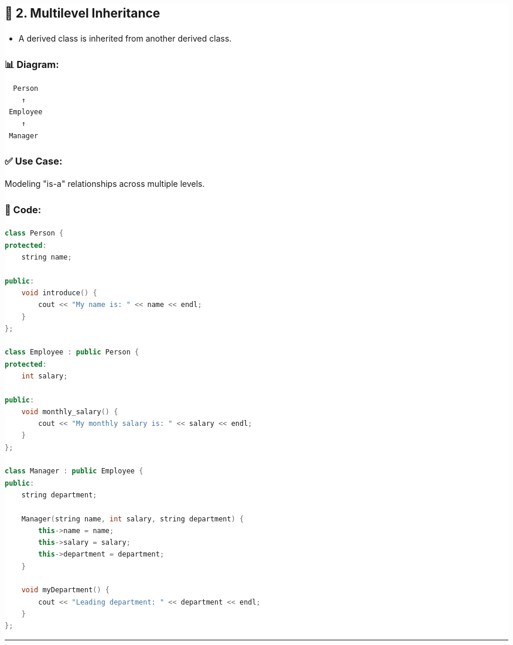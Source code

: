 
## 🔷 2. **Multilevel Inheritance**
- A derived class is inherited from another derived class.

### 📊 Diagram:
```
  Person
    ↑
 Employee
    ↑
 Manager
```

### ✅ Use Case:
Modeling "is-a" relationships across multiple levels.

### 🧠 Code:
```cpp
class Person {
protected:
    string name;

public:
    void introduce() {
        cout << "My name is: " << name << endl;
    }
};

class Employee : public Person {
protected:
    int salary;

public:
    void monthly_salary() {
        cout << "My monthly salary is: " << salary << endl;
    }
};

class Manager : public Employee {
public:
    string department;

    Manager(string name, int salary, string department) {
        this->name = name;
        this->salary = salary;
        this->department = department;
    }

    void myDepartment() {
        cout << "Leading department: " << department << endl;
    }
};
```

---